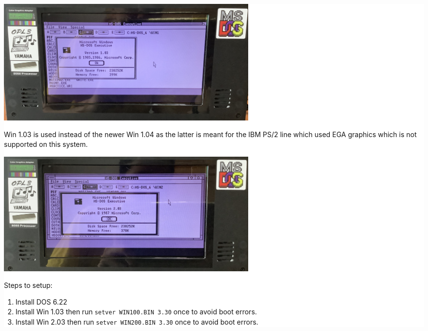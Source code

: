 <img src="photos/book8088-win1.jpg" width="500">

Win 1.03 is used instead of the newer Win 1.04 as the latter is meant for the IBM PS/2 line which used EGA graphics which is not supported on this system.

<img src="photos/book8088-win2.jpg" width="500">

Steps to setup:

1. Install DOS 6.22
2. Install Win 1.03 then run `setver WIN100.BIN 3.30` once to avoid boot errors. 
3. Install Win 2.03 then run `setver WIN200.BIN 3.30` once to avoid boot errors.



